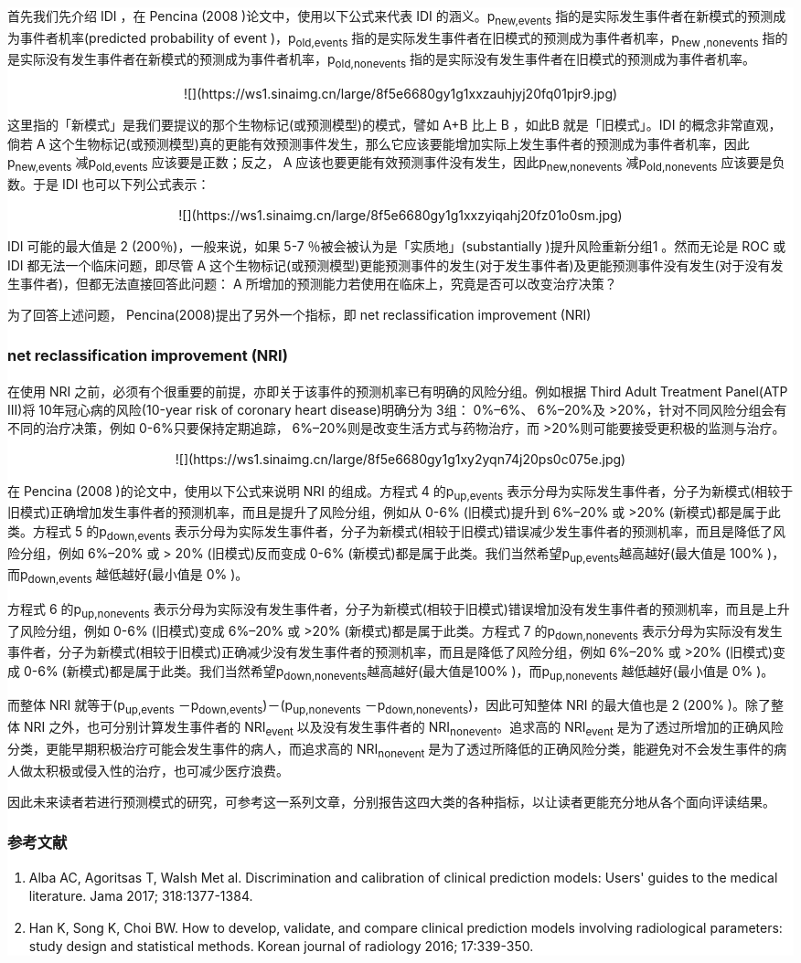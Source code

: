 首先我们先介绍 IDI ，在 Pencina (2008 )论文中，使用以下公式来代表 IDI 的涵义。p<sub>new,events</sub> 指的是实际发生事件者在新模式的预测成为事件者机率(predicted probability of event )，p<sub>old,events</sub> 指的是实际发生事件者在旧模式的预测成为事件者机率，p<sub>new ,nonevents</sub> 指的是实际没有发生事件者在新模式的预测成为事件者机率，p<sub>old,nonevents</sub> 指的是实际没有发生事件者在旧模式的预测成为事件者机率。

<div align="center">
![](https://ws1.sinaimg.cn/large/8f5e6680gy1g1xxzauhjyj20fq01pjr9.jpg)
</div>

这里指的「新模式」是我们要提议的那个生物标记(或预测模型)的模式，譬如 A+B 比上 B ，如此B 就是「旧模式」。IDI 的概念非常直观，倘若 A 这个生物标记(或预测模型)真的更能有效预测事件发生，那么它应该要能增加实际上发生事件者的预测成为事件者机率，因此p<sub>new,events</sub> 减p<sub>old,events</sub> 应该要是正数；反之， A 应该也要更能有效预测事件没有发生，因此p<sub>new,nonevents</sub> 减p<sub>old,nonevents</sub> 应该要是负数。于是 IDI 也可以下列公式表示：

<div align="center">
![](https://ws1.sinaimg.cn/large/8f5e6680gy1g1xxzyiqahj20fz01o0sm.jpg)
</div>

IDI 可能的最大值是 2 (200％)，一般来说，如果 5-7 ％被会被认为是「实质地」(substantially )提升风险重新分组1 。然而无论是 ROC 或 IDI 都无法一个临床问题，即尽管 A 这个生物标记(或预测模型)更能预测事件的发生(对于发生事件者)及更能预测事件没有发生(对于没有发生事件者)，但都无法直接回答此问题： A 所增加的预测能力若使用在临床上，究竟是否可以改变治疗决策？

为了回答上述问题， Pencina(2008)提出了另外一个指标，即 net reclassification improvement (NRI)

### net reclassification improvement (NRI)

在使用 NRI 之前，必须有个很重要的前提，亦即关于该事件的预测机率已有明确的风险分组。例如根据 Third Adult Treatment Panel(ATP III)将 10年冠心病的风险(10-year risk of coronary heart disease)明确分为 3组： 0%–6%、 6%–20%及 >20%，针对不同风险分组会有不同的治疗决策，例如 0-6%只要保持定期追踪， 6%–20%则是改变生活方式与药物治疗，而 >20%则可能要接受更积极的监测与治疗。

<div align="center">
![](https://ws1.sinaimg.cn/large/8f5e6680gy1g1xy2yqn74j20ps0c075e.jpg)
</div>

在 Pencina (2008 )的论文中，使用以下公式来说明 NRI 的组成。方程式 4 的p<sub>up,events</sub> 表示分母为实际发生事件者，分子为新模式(相较于旧模式)正确增加发生事件者的预测机率，而且是提升了风险分组，例如从 0-6% (旧模式)提升到 6%–20% 或 >20% (新模式)都是属于此类。方程式 5 的p<sub>down,events</sub> 表示分母为实际发生事件者，分子为新模式(相较于旧模式)错误减少发生事件者的预测机率，而且是降低了风险分组，例如 6%–20% 或 > 20% (旧模式)反而变成 0-6% (新模式)都是属于此类。我们当然希望p<sub>up,events</sub>越高越好(最大值是 100% )，而p<sub>down,events</sub> 越低越好(最小值是 0% )。

方程式 6 的p<sub>up,nonevents</sub> 表示分母为实际没有发生事件者，分子为新模式(相较于旧模式)错误增加没有发生事件者的预测机率，而且是上升了风险分组，例如 0-6% (旧模式)变成 6%–20% 或 >20% (新模式)都是属于此类。方程式 7 的p<sub>down,nonevents</sub> 表示分母为实际没有发生事件者，分子为新模式(相较于旧模式)正确减少没有发生事件者的预测机率，而且是降低了风险分组，例如 6%–20% 或 >20% (旧模式)变成 0-6% (新模式)都是属于此类。我们当然希望p<sub>down,nonevents</sub>越高越好(最大值是100% )，而p<sub>up,nonevents</sub> 越低越好(最小值是 0% )。

而整体 NRI 就等于(p<sub>up,events</sub> －p<sub>down,events</sub>)－(p<sub>up,nonevents</sub> －p<sub>down,nonevents</sub>)，因此可知整体 NRI 的最大值也是 2 (200% )。除了整体 NRI 之外，也可分别计算发生事件者的 NRI<sub>event</sub> 以及没有发生事件者的 NRI<sub>nonevent</sub>。追求高的 NRI<sub>event</sub> 是为了透过所增加的正确风险分类，更能早期积极治疗可能会发生事件的病人，而追求高的 NRI<sub>nonevent</sub> 是为了透过所降低的正确风险分类，能避免对不会发生事件的病人做太积极或侵入性的治疗，也可减少医疗浪费。

因此未来读者若进行预测模式的研究，可参考这一系列文章，分别报告这四大类的各种指标，以让读者更能充分地从各个面向评读结果。

### 参考文献

1. Alba AC, Agoritsas T, Walsh Met al. Discrimination and calibration of clinical prediction models: Users' guides to the medical literature. Jama 2017; 318:1377-1384.

2. Han K, Song K, Choi BW. How to develop, validate, and compare clinical prediction models involving radiological parameters: study design and statistical methods. Korean journal of radiology 2016; 17:339-350.

